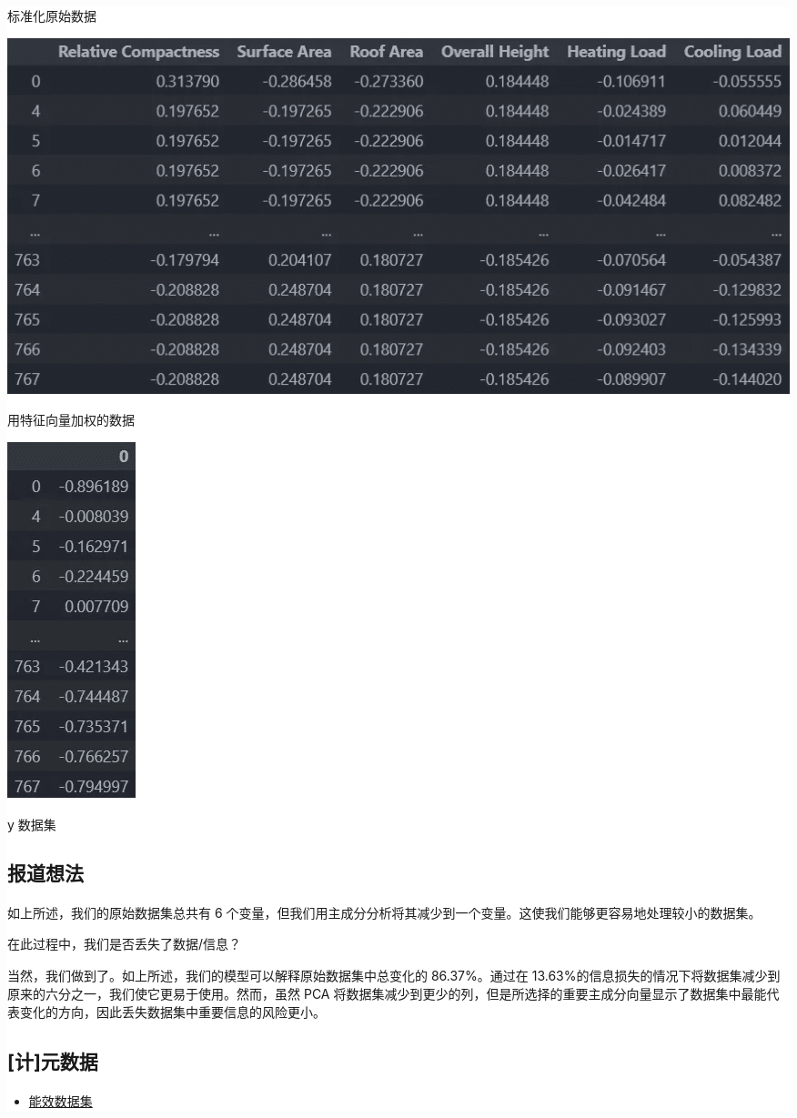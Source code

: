 标准化原始数据

![](img/621117097579740f5650eeeae220ec5d.png)

用特征向量加权的数据

![](img/9a6a758ff0e7162418edf6f1befdad7e.png)

y 数据集

## 报道想法

如上所述，我们的原始数据集总共有 6 个变量，但我们用主成分分析将其减少到一个变量。这使我们能够更容易地处理较小的数据集。

在此过程中，我们是否丢失了数据/信息？

当然，我们做到了。如上所述，我们的模型可以解释原始数据集中总变化的 86.37%。通过在 13.63%的信息损失的情况下将数据集减少到原来的六分之一，我们使它更易于使用。然而，虽然 PCA 将数据集减少到更少的列，但是所选择的重要主成分向量显示了数据集中最能代表变化的方向，因此丢失数据集中重要信息的风险更小。

## [计]元数据

*   [能效数据集](https://archive.ics.uci.edu/ml/datasets/Energy+efficiency#)